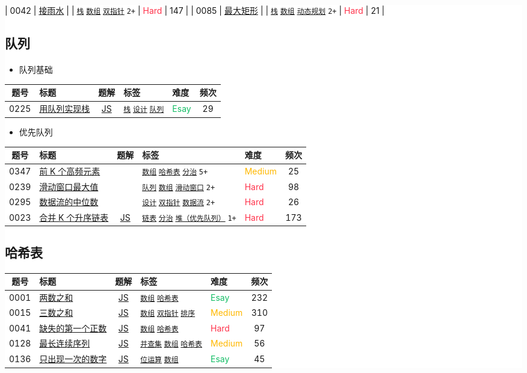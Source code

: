 | 0042 | [接雨水](https://leetcode.com/problems/trapping-rain-water/)                |                                                                 | [`栈`](../solution/stack.md) [`数组`](../solution/array.md) [`双指针`](../solution/two-pointers.md) `2+`          | <font color=#ff334b>Hard</font>   | 147  |
| 0085 | [最大矩形](https://leetcode.com/problems/maximal-rectangle/)                |                                                                 | [`栈`](../solution/stack.md) [`数组`](../solution/array.md) [`动态规划`](../solution/dynamic-programming.md) `2+` | <font color=#ff334b>Hard</font>   |  21  |

## 队列

- 队列基础

| 题号 | 标题                                                                        |                              题解                               | 标签                                                                                        | 难度                            | 频次 |
| :--: | :-------------------------------------------------------------------------- | :-------------------------------------------------------------: | :------------------------------------------------------------------------------------------ | :------------------------------ | :--: |
| 0225 | [用队列实现栈](https://leetcode.com/problems/implement-stack-using-queues/) | [JS](https://2xiao.github.io/leetcode-js/leetcode/problem/0225) | [`栈`](../solution/stack.md) [`设计`](../solution/design.md) [`队列`](../solution/queue.md) | <font color=#15bd66>Esay</font> |  29  |

- 优先队列

| 题号 | 标题                                                                          |                              题解                               | 标签                                                                                                                                         | 难度                              | 频次 |
| :--: | :---------------------------------------------------------------------------- | :-------------------------------------------------------------: | :------------------------------------------------------------------------------------------------------------------------------------------- | :-------------------------------- | :--: |
| 0347 | [前 K 个高频元素](https://leetcode.com/problems/top-k-frequent-elements/)     |                                                                 | [`数组`](../solution/array.md) [`哈希表`](../solution/hash-table.md) [`分治`](../solution/divide-and-conquer.md) `5+`                        | <font color=#ffb800>Medium</font> |  25  |
| 0239 | [滑动窗口最大值](https://leetcode.com/problems/sliding-window-maximum/)       |                                                                 | [`队列`](../solution/queue.md) [`数组`](../solution/array.md) [`滑动窗口`](../solution/sliding-window.md) `2+`                               | <font color=#ff334b>Hard</font>   |  98  |
| 0295 | [数据流的中位数](https://leetcode.com/problems/find-median-from-data-stream/) |                                                                 | [`设计`](../solution/design.md) [`双指针`](../solution/two-pointers.md) [`数据流`](../solution/data-streams.md) `2+`                         | <font color=#ff334b>Hard</font>   |  26  |
| 0023 | [合并 K 个升序链表](https://leetcode.com/problems/merge-k-sorted-lists/)      | [JS](https://2xiao.github.io/leetcode-js/leetcode/problem/0023) | [`链表`](../solution/linked-list.md) [`分治`](../solution/divide-and-conquer.md) [`堆（优先队列）`](../solution/heap-priority-queue.md) `1+` | <font color=#ff334b>Hard</font>   | 173  |

## 哈希表

|     题号      | 标题                                                                                   |                                   题解                                   | 标签                                                                                                                  | 难度                              | 频次 |
| :-----------: | :------------------------------------------------------------------------------------- | :----------------------------------------------------------------------: | :-------------------------------------------------------------------------------------------------------------------- | :-------------------------------- | :--: |
|     0001      | [两数之和](https://leetcode.com/problems/two-sum/)                                     |     [JS](https://2xiao.github.io/leetcode-js/leetcode/problem/0001)      | [`数组`](../solution/array.md) [`哈希表`](../solution/hash-table.md)                                                  | <font color=#15bd66>Esay</font>   | 232  |
|     0015      | [三数之和](https://leetcode.com/problems/3sum/)                                        |     [JS](https://2xiao.github.io/leetcode-js/leetcode/problem/0015)      | [`数组`](../solution/array.md) [`双指针`](../solution/two-pointers.md) [`排序`](../solution/sorting.md)               | <font color=#ffb800>Medium</font> | 310  |
|     0041      | [缺失的第一个正数](https://leetcode.com/problems/first-missing-positive/)              |     [JS](https://2xiao.github.io/leetcode-js/leetcode/problem/0041)      | [`数组`](../solution/array.md) [`哈希表`](../solution/hash-table.md)                                                  | <font color=#ff334b>Hard</font>   |  97  |
|     0128      | [最长连续序列](https://leetcode.com/problems/longest-consecutive-sequence/)            |     [JS](https://2xiao.github.io/leetcode-js/leetcode/problem/0128)      | [`并查集`](../solution/disjoint-set-union.md) [`数组`](../solution/array.md) [`哈希表`](../solution/hash-table.md)    | <font color=#ffb800>Medium</font> |  56  |
|     0136      | [只出现一次的数字](https://leetcode.com/problems/single-number/)                       |     [JS](https://2xiao.github.io/leetcode-js/leetcode/problem/0136)      | [`位运算`](../solution/bit-manipulation.md) [`数组`](../solution/array.md)                                            | <font color=#15bd66>Esay</font>   |  45  |